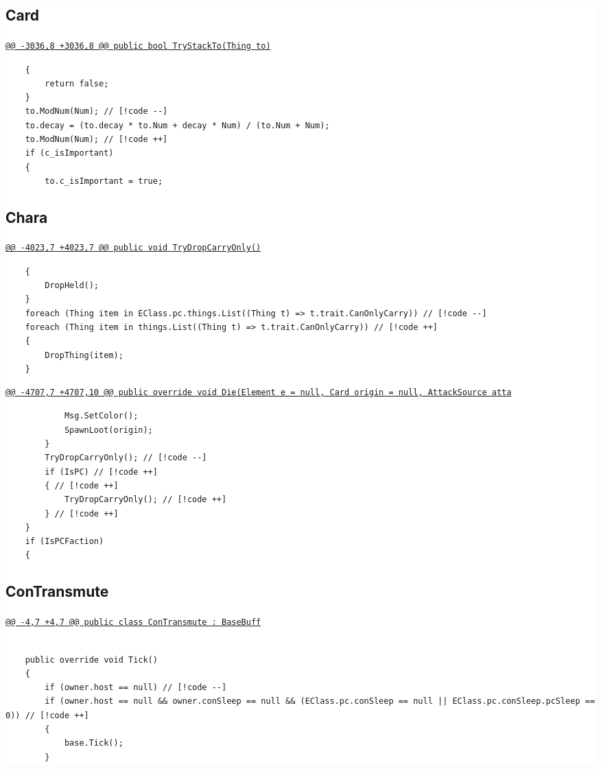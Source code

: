 ## Card

[`@@ -3036,8 +3036,8 @@ public bool TryStackTo(Thing to)`](https://github.com/Elin-Modding-Resources/Elin-Decompiled/blob/2baa335958ed21234998181d663390ae643c330f/Elin/Card.cs#L3036)
```cs:line-numbers=3036
	{
		return false;
	}
	to.ModNum(Num); // [!code --]
	to.decay = (to.decay * to.Num + decay * Num) / (to.Num + Num);
	to.ModNum(Num); // [!code ++]
	if (c_isImportant)
	{
		to.c_isImportant = true;
```

## Chara

[`@@ -4023,7 +4023,7 @@ public void TryDropCarryOnly()`](https://github.com/Elin-Modding-Resources/Elin-Decompiled/blob/2baa335958ed21234998181d663390ae643c330f/Elin/Chara.cs#L4023)
```cs:line-numbers=4023
	{
		DropHeld();
	}
	foreach (Thing item in EClass.pc.things.List((Thing t) => t.trait.CanOnlyCarry)) // [!code --]
	foreach (Thing item in things.List((Thing t) => t.trait.CanOnlyCarry)) // [!code ++]
	{
		DropThing(item);
	}
```

[`@@ -4707,7 +4707,10 @@ public override void Die(Element e = null, Card origin = null, AttackSource atta`](https://github.com/Elin-Modding-Resources/Elin-Decompiled/blob/2baa335958ed21234998181d663390ae643c330f/Elin/Chara.cs#L4707)
```cs:line-numbers=4707
			Msg.SetColor();
			SpawnLoot(origin);
		}
		TryDropCarryOnly(); // [!code --]
		if (IsPC) // [!code ++]
		{ // [!code ++]
			TryDropCarryOnly(); // [!code ++]
		} // [!code ++]
	}
	if (IsPCFaction)
	{
```

## ConTransmute

[`@@ -4,7 +4,7 @@ public class ConTransmute : BaseBuff`](https://github.com/Elin-Modding-Resources/Elin-Decompiled/blob/2baa335958ed21234998181d663390ae643c330f/Elin/ConTransmute.cs#L4)
```cs:line-numbers=4

	public override void Tick()
	{
		if (owner.host == null) // [!code --]
		if (owner.host == null && owner.conSleep == null && (EClass.pc.conSleep == null || EClass.pc.conSleep.pcSleep == 0)) // [!code ++]
		{
			base.Tick();
		}
```
